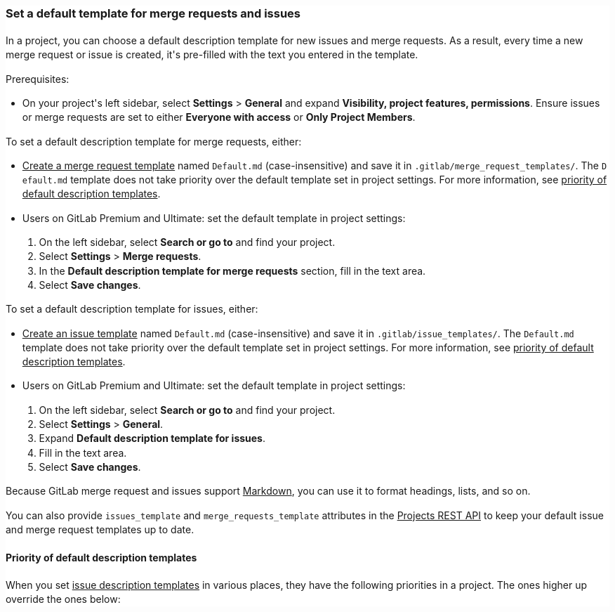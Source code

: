 ### Set a default template for merge requests and issues

In a project, you can choose a default description template for new issues and merge requests.
As a result, every time a new merge request or issue is created, it's pre-filled with the text you
entered in the template.

Prerequisites:

- On your project's left sidebar, select **Settings** > **General** and expand **Visibility, project features, permissions**.
  Ensure issues or merge requests are set to either **Everyone with access** or **Only Project Members**.

To set a default description template for merge requests, either:

- [Create a merge request template](#create-a-merge-request-template) named `Default.md` (case-insensitive)
  and save it in `.gitlab/merge_request_templates/`.
  The `Default.md` template does not take priority over the default template set in project settings.
  For more information, see [priority of default description templates](#priority-of-default-description-templates).
- Users on GitLab Premium and Ultimate: set the default template in project settings:

  1. On the left sidebar, select **Search or go to** and find your project.
  1. Select **Settings** > **Merge requests**.
  1. In the **Default description template for merge requests** section, fill in the text area.
  1. Select **Save changes**.

To set a default description template for issues, either:

- [Create an issue template](#create-a-description-template) named `Default.md` (case-insensitive)
  and save it in `.gitlab/issue_templates/`.
  The `Default.md` template does not take priority over the default template set in project settings.
  For more information, see [priority of default description templates](#priority-of-default-description-templates).
- Users on GitLab Premium and Ultimate: set the default template in project settings:

  1. On the left sidebar, select **Search or go to** and find your project.
  1. Select **Settings** > **General**.
  1. Expand **Default description template for issues**.
  1. Fill in the text area.
  1. Select **Save changes**.

Because GitLab merge request and issues support [Markdown](../markdown.md), you can use it to format
headings, lists, and so on.

You can also provide `issues_template` and `merge_requests_template` attributes in the
[Projects REST API](../../api/projects.md) to keep your default issue and merge request templates up to date.

#### Priority of default description templates

When you set [issue description templates](#set-a-default-template-for-merge-requests-and-issues)
in various places, they have the following priorities in a project.
The ones higher up override the ones below:

